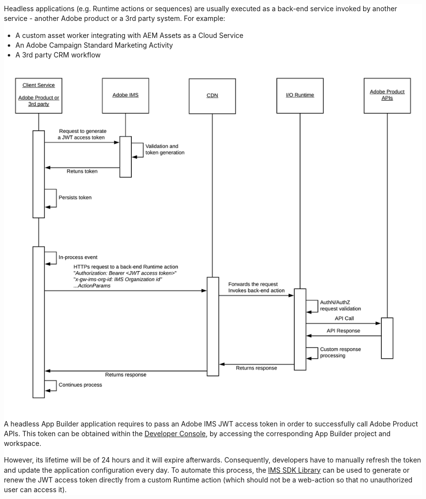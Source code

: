 Headless applications (e.g. Runtime actions or sequences) are usually executed as a back-end service invoked by another service - another Adobe product or a 3rd party system. For example:

- A custom asset worker integrating with AEM Assets as a Cloud Service
- An Adobe Campaign Standard Marketing Activity
- A 3rd party CRM workflow

![Headless Access Sequence Diagram](../../images/security-headless-access-sequence-diagram.png)

A headless App Builder application requires to pass an Adobe IMS JWT access token in order to successfully call Adobe Product APIs. This token can be obtained within the [Developer Console](https://developer.adobe.com/console), by accessing the corresponding App Builder project and workspace.

However, its lifetime will be of 24 hours and it will expire afterwards. Consequently, developers have to manually refresh the token and update the application configuration every day. To automate this process, the [IMS SDK Library](https://github.com/adobe/aio-lib-ims) can be used to generate or renew the JWT access token directly from a custom Runtime action (which should not be a web-action so that no unauthorized user can access it).

